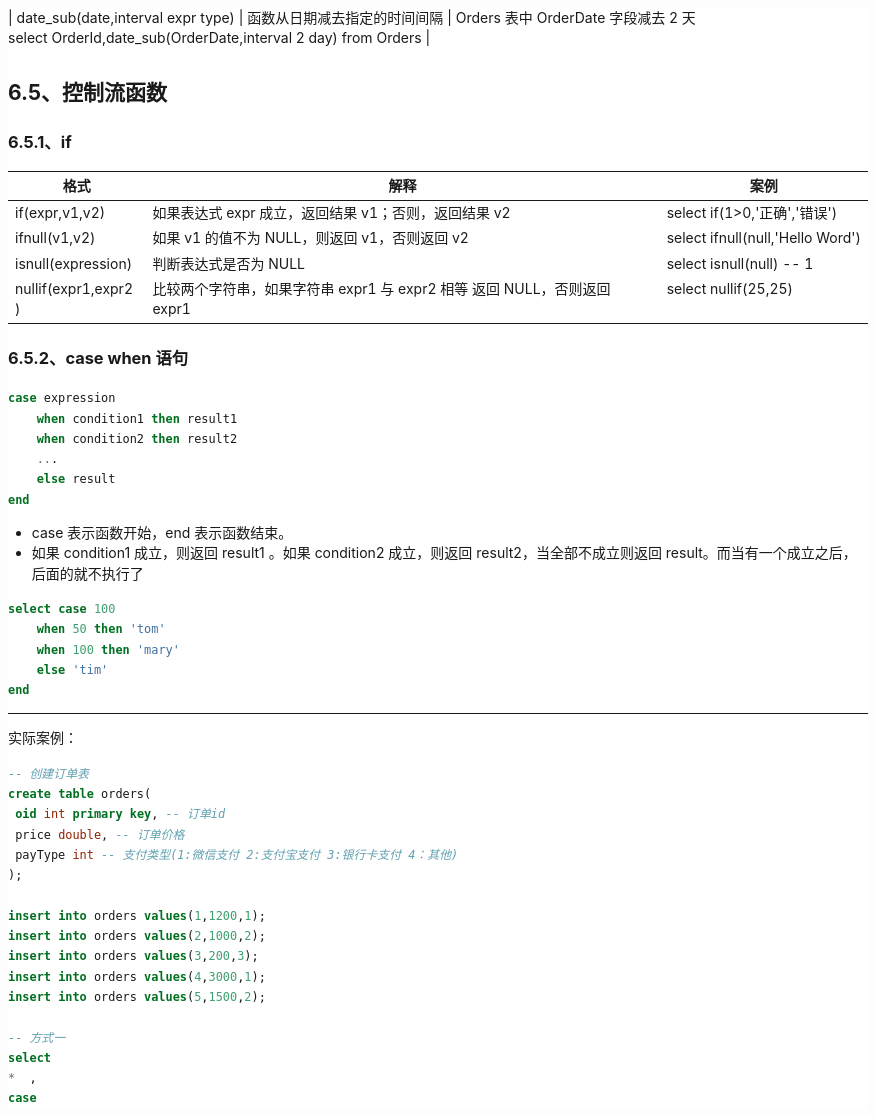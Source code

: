 | date_sub(date,interval expr type)               | 函数从日期减去指定的时间间隔          | Orders 表中 OrderDate 字段减去 2 天<br>select OrderId,date_sub(OrderDate,interval 2 day) from Orders |



## 6.5、控制流函数

### 6.5.1、if

| 格式                | 解释                                                         | 案例                             |
| ------------------- | ------------------------------------------------------------ | -------------------------------- |
| if(expr,v1,v2)      | 如果表达式 expr 成立，返回结果 v1；否则，返回结果 v2         | select if(1>0,'正确','错误')     |
| ifnull(v1,v2)       | 如果 v1 的值不为 NULL，则返回 v1，否则返回 v2                | select ifnull(null,'Hello Word') |
| isnull(expression)  | 判断表达式是否为 NULL                                        | select isnull(null) -- 1         |
| nullif(expr1,expr2) | 比较两个字符串，如果字符串 expr1 与 expr2 相等 返回 NULL，否则返回 expr1 | select nullif(25,25)             |









### 6.5.2、case when 语句

```sql
case expression
	when condition1 then result1
	when condition2 then result2
	...
	else result
end
```

- case 表示函数开始，end 表示函数结束。
- 如果 condition1 成立，则返回 result1 。如果 condition2 成立，则返回 result2，当全部不成立则返回 result。而当有一个成立之后，后面的就不执行了

```sql
select case 100
	when 50 then 'tom' 
	when 100 then 'mary'
	else 'tim'
end
```

---

实际案例：

```sql
-- 创建订单表
create table orders(
 oid int primary key, -- 订单id
 price double, -- 订单价格
 payType int -- 支付类型(1:微信支付 2:支付宝支付 3:银行卡支付 4：其他)
);

insert into orders values(1,1200,1);
insert into orders values(2,1000,2);
insert into orders values(3,200,3);
insert into orders values(4,3000,1);
insert into orders values(5,1500,2);

-- 方式一
select 
*  ,
case 
```